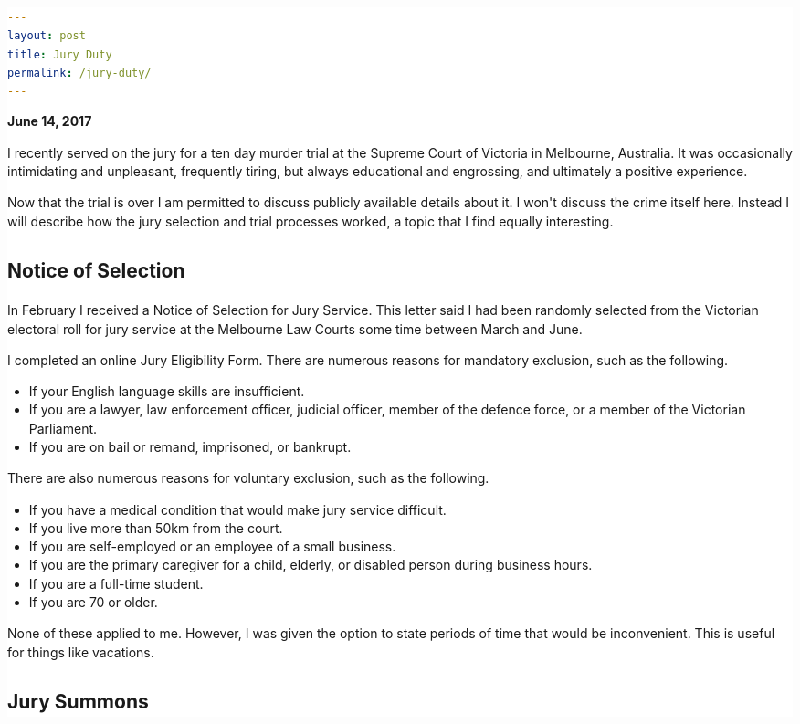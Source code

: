 ```yaml
---
layout: post
title: Jury Duty
permalink: /jury-duty/
---
```


**June 14, 2017**

I recently served on the jury for a ten day murder trial at the Supreme
Court of Victoria in Melbourne, Australia. It was occasionally intimidating and
unpleasant, frequently tiring, but always educational and engrossing, and
ultimately a positive experience.

Now that the trial is over I am permitted to discuss publicly available
details about it. I won't discuss the crime itself here. Instead I will
describe how the jury selection and trial processes worked, a topic that I find
equally interesting.

## Notice of Selection

In February I received a Notice of Selection for Jury Service. This letter
said I had been randomly selected from the Victorian electoral roll for jury
service at the Melbourne Law Courts some time between March and June.

I completed an online Jury Eligibility Form. There are numerous reasons for
mandatory exclusion, such as the following.
<ul>
  <li>If your English language skills are insufficient.</li>
  <li>If you are a lawyer, law enforcement officer, judicial officer, member of
      the defence force, or a member of the Victorian Parliament.</li>
  <li>If you are on bail or remand, imprisoned, or bankrupt.</li>
</ul>

There are also numerous reasons for voluntary exclusion, such as the
following.
<ul>
  <li>If you have a medical condition that would make jury service difficult.</li>
  <li>If you live more than 50km from the court.</li>
  <li>If you are self-employed or an employee of a small business.</li>
  <li>If you are the primary caregiver for a child, elderly, or disabled person during business hours.</li>
  <li>If you are a full-time student.</li>
  <li>If you are 70 or older.</li>
</ul>

None of these applied to me. However, I was given the option to state
periods of time that would be inconvenient. This is useful for things like
vacations.

## Jury Summons
